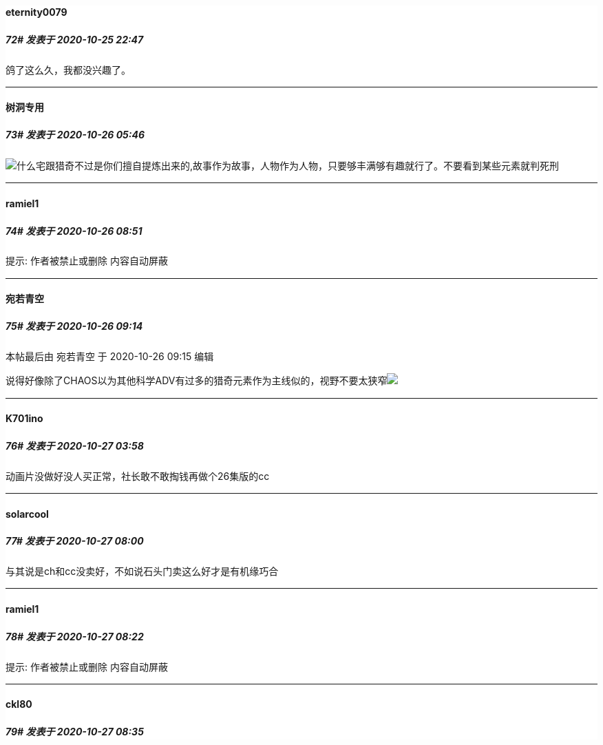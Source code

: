 ####  eternity0079  
##### 72#       发表于 2020-10-25 22:47

鸽了这么久，我都没兴趣了。

*****

####  树洞专用  
##### 73#       发表于 2020-10-26 05:46

<img src="https://static.saraba1st.com/image/smiley/face2017/013.png" referrerpolicy="no-referrer">什么宅跟猎奇不过是你们擅自提炼出来的,故事作为故事，人物作为人物，只要够丰满够有趣就行了。不要看到某些元素就判死刑

*****

####  ramiel1  
##### 74#       发表于 2020-10-26 08:51

提示: 作者被禁止或删除 内容自动屏蔽

*****

####  宛若青空  
##### 75#       发表于 2020-10-26 09:14

 本帖最后由 宛若青空 于 2020-10-26 09:15 编辑 

说得好像除了CHAOS以为其他科学ADV有过多的猎奇元素作为主线似的，视野不要太狭窄<img src="https://static.saraba1st.com/image/smiley/face2017/067.png" referrerpolicy="no-referrer">

*****

####  K701ino  
##### 76#       发表于 2020-10-27 03:58

动画片没做好没人买正常，社长敢不敢掏钱再做个26集版的cc

*****

####  solarcool  
##### 77#       发表于 2020-10-27 08:00

与其说是ch和cc没卖好，不如说石头门卖这么好才是有机缘巧合

*****

####  ramiel1  
##### 78#       发表于 2020-10-27 08:22

提示: 作者被禁止或删除 内容自动屏蔽

*****

####  ckl80  
##### 79#       发表于 2020-10-27 08:35
